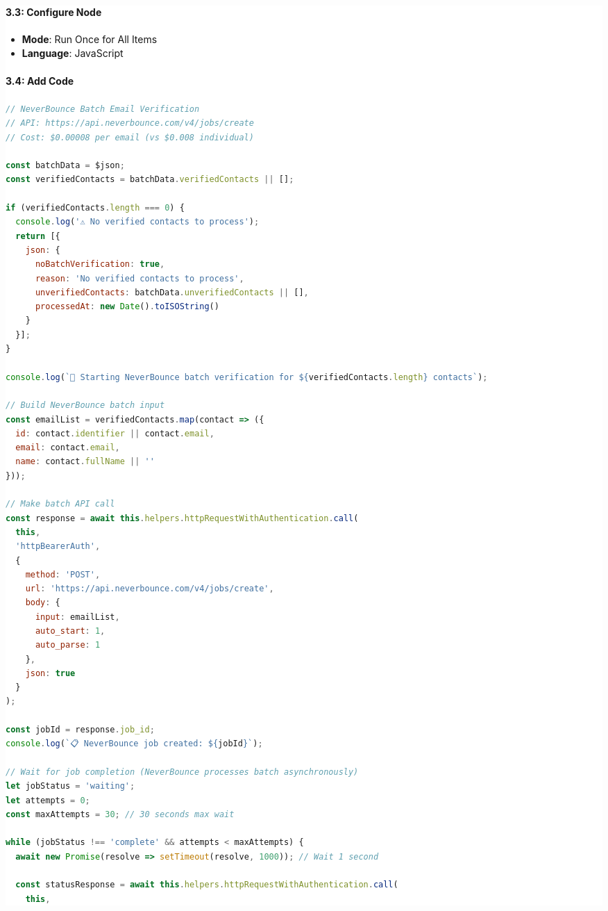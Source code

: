 #### **3.3: Configure Node**
- **Mode**: Run Once for All Items
- **Language**: JavaScript

#### **3.4: Add Code**
```javascript
// NeverBounce Batch Email Verification
// API: https://api.neverbounce.com/v4/jobs/create
// Cost: $0.00008 per email (vs $0.008 individual)

const batchData = $json;
const verifiedContacts = batchData.verifiedContacts || [];

if (verifiedContacts.length === 0) {
  console.log('⚠️ No verified contacts to process');
  return [{
    json: {
      noBatchVerification: true,
      reason: 'No verified contacts to process',
      unverifiedContacts: batchData.unverifiedContacts || [],
      processedAt: new Date().toISOString()
    }
  }];
}

console.log(`🔄 Starting NeverBounce batch verification for ${verifiedContacts.length} contacts`);

// Build NeverBounce batch input
const emailList = verifiedContacts.map(contact => ({
  id: contact.identifier || contact.email,
  email: contact.email,
  name: contact.fullName || ''
}));

// Make batch API call
const response = await this.helpers.httpRequestWithAuthentication.call(
  this,
  'httpBearerAuth',
  {
    method: 'POST',
    url: 'https://api.neverbounce.com/v4/jobs/create',
    body: {
      input: emailList,
      auto_start: 1,
      auto_parse: 1
    },
    json: true
  }
);

const jobId = response.job_id;
console.log(`📋 NeverBounce job created: ${jobId}`);

// Wait for job completion (NeverBounce processes batch asynchronously)
let jobStatus = 'waiting';
let attempts = 0;
const maxAttempts = 30; // 30 seconds max wait

while (jobStatus !== 'complete' && attempts < maxAttempts) {
  await new Promise(resolve => setTimeout(resolve, 1000)); // Wait 1 second
  
  const statusResponse = await this.helpers.httpRequestWithAuthentication.call(
    this,
```